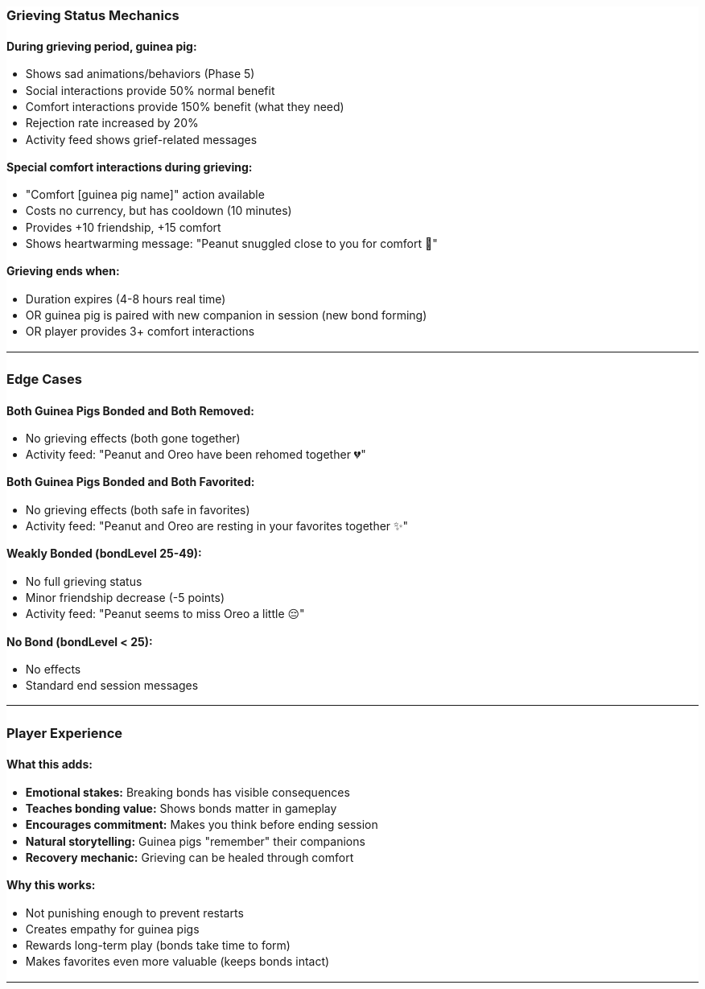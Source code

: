 
### Grieving Status Mechanics

**During grieving period, guinea pig:**
- Shows sad animations/behaviors (Phase 5)
- Social interactions provide 50% normal benefit
- Comfort interactions provide 150% benefit (what they need)
- Rejection rate increased by 20%
- Activity feed shows grief-related messages

**Special comfort interactions during grieving:**
- "Comfort [guinea pig name]" action available
- Costs no currency, but has cooldown (10 minutes)
- Provides +10 friendship, +15 comfort
- Shows heartwarming message: "Peanut snuggled close to you for comfort 💙"

**Grieving ends when:**
- Duration expires (4-8 hours real time)
- OR guinea pig is paired with new companion in session (new bond forming)
- OR player provides 3+ comfort interactions

---

### Edge Cases

**Both Guinea Pigs Bonded and Both Removed:**
- No grieving effects (both gone together)
- Activity feed: "Peanut and Oreo have been rehomed together 💔"

**Both Guinea Pigs Bonded and Both Favorited:**
- No grieving effects (both safe in favorites)
- Activity feed: "Peanut and Oreo are resting in your favorites together ✨"

**Weakly Bonded (bondLevel 25-49):**
- No full grieving status
- Minor friendship decrease (-5 points)
- Activity feed: "Peanut seems to miss Oreo a little 😔"

**No Bond (bondLevel < 25):**
- No effects
- Standard end session messages

---

### Player Experience

**What this adds:**
- **Emotional stakes:** Breaking bonds has visible consequences
- **Teaches bonding value:** Shows bonds matter in gameplay
- **Encourages commitment:** Makes you think before ending session
- **Natural storytelling:** Guinea pigs "remember" their companions
- **Recovery mechanic:** Grieving can be healed through comfort

**Why this works:**
- Not punishing enough to prevent restarts
- Creates empathy for guinea pigs
- Rewards long-term play (bonds take time to form)
- Makes favorites even more valuable (keeps bonds intact)

---